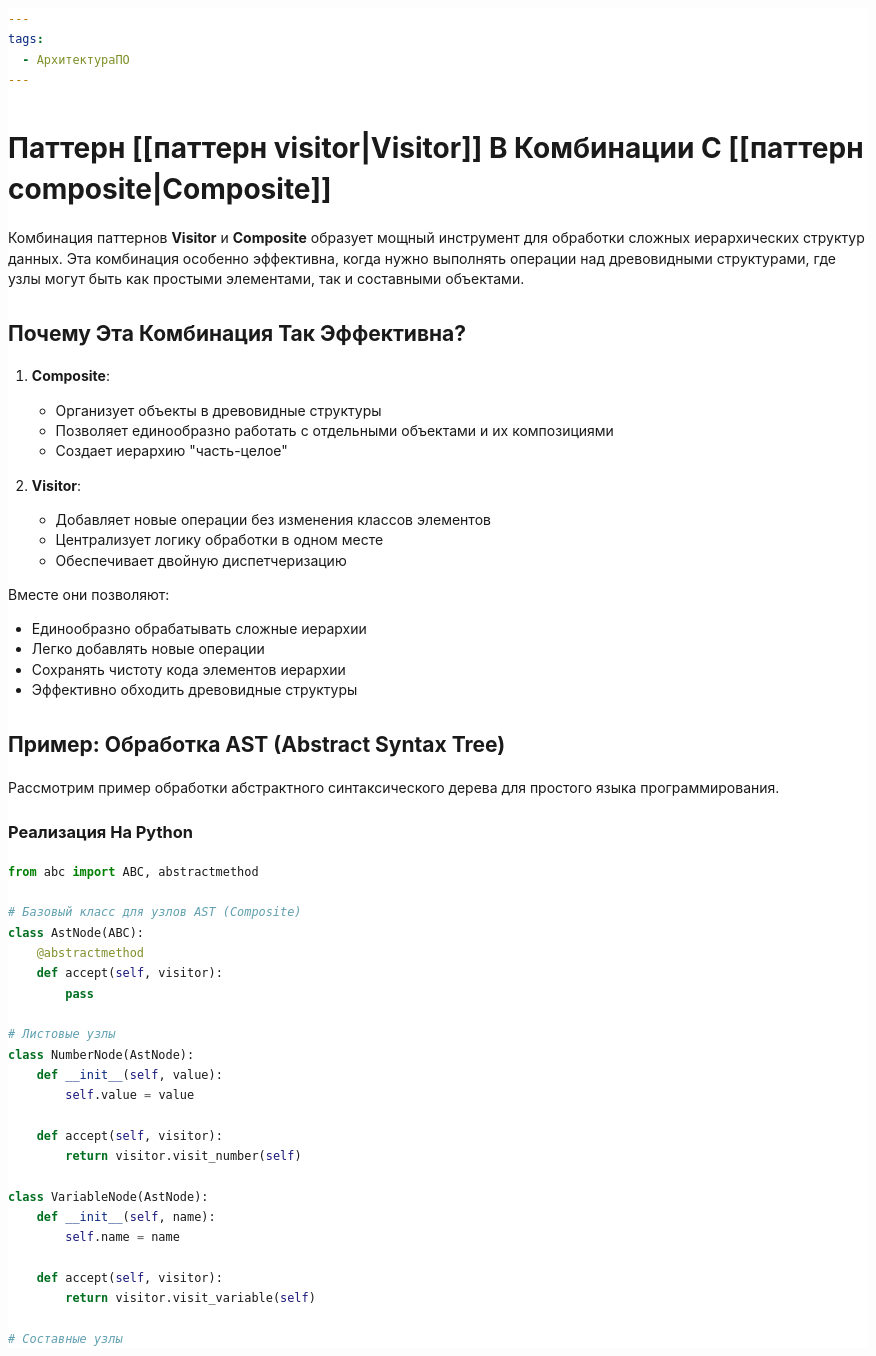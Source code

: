 ```yaml
---
tags:
  - АрхитектураПО
---
```


# Паттерн [[паттерн visitor|Visitor]] В Комбинации С [[паттерн composite|Composite]]

Комбинация паттернов **Visitor** и **Composite** образует мощный инструмент для обработки сложных иерархических структур данных. Эта комбинация особенно эффективна, когда нужно выполнять операции над древовидными структурами, где узлы могут быть как простыми элементами, так и составными объектами.

## Почему Эта Комбинация Так Эффективна?

1. **Composite**:
   - Организует объекты в древовидные структуры
   - Позволяет единообразно работать с отдельными объектами и их композициями
   - Создает иерархию "часть-целое"

2. **Visitor**:
   - Добавляет новые операции без изменения классов элементов
   - Централизует логику обработки в одном месте
   - Обеспечивает двойную диспетчеризацию

Вместе они позволяют:
- Единообразно обрабатывать сложные иерархии
- Легко добавлять новые операции
- Сохранять чистоту кода элементов иерархии
- Эффективно обходить древовидные структуры

## Пример: Обработка AST (Abstract Syntax Tree)

Рассмотрим пример обработки абстрактного синтаксического дерева для простого языка программирования.

### Реализация На Python

```python
from abc import ABC, abstractmethod

# Базовый класс для узлов AST (Composite)
class AstNode(ABC):
    @abstractmethod
    def accept(self, visitor):
        pass

# Листовые узлы
class NumberNode(AstNode):
    def __init__(self, value):
        self.value = value
        
    def accept(self, visitor):
        return visitor.visit_number(self)

class VariableNode(AstNode):
    def __init__(self, name):
        self.name = name
        
    def accept(self, visitor):
        return visitor.visit_variable(self)

# Составные узлы
```